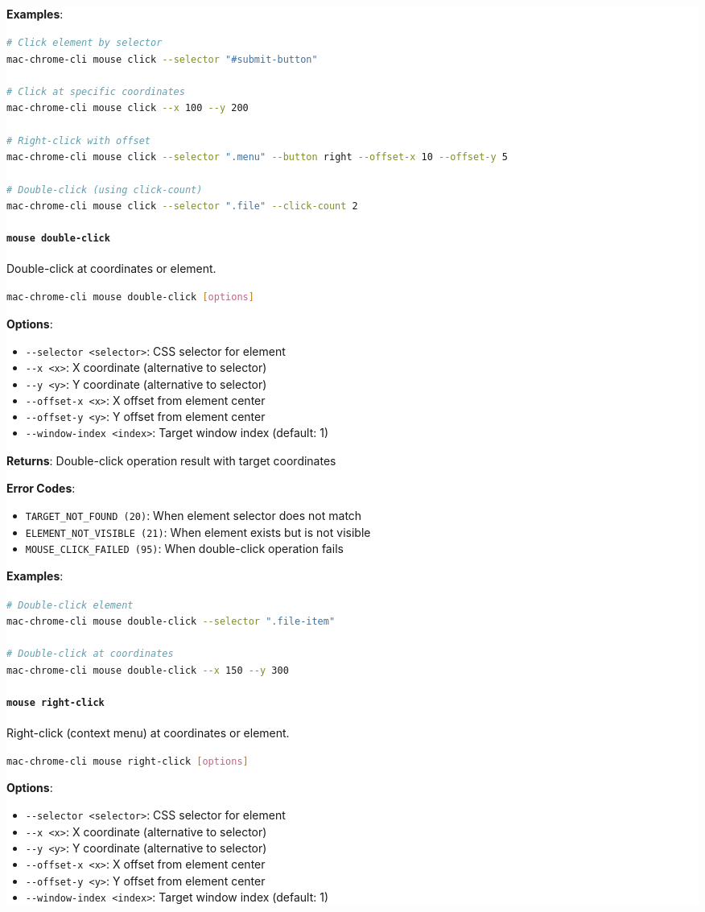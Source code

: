 **Examples**:
```bash
# Click element by selector
mac-chrome-cli mouse click --selector "#submit-button"

# Click at specific coordinates
mac-chrome-cli mouse click --x 100 --y 200

# Right-click with offset
mac-chrome-cli mouse click --selector ".menu" --button right --offset-x 10 --offset-y 5

# Double-click (using click-count)
mac-chrome-cli mouse click --selector ".file" --click-count 2
```

#### `mouse double-click`

Double-click at coordinates or element.

```bash
mac-chrome-cli mouse double-click [options]
```

**Options**:
- `--selector <selector>`: CSS selector for element
- `--x <x>`: X coordinate (alternative to selector)
- `--y <y>`: Y coordinate (alternative to selector)
- `--offset-x <x>`: X offset from element center
- `--offset-y <y>`: Y offset from element center
- `--window-index <index>`: Target window index (default: 1)

**Returns**: 
Double-click operation result with target coordinates

**Error Codes**:
- `TARGET_NOT_FOUND (20)`: When element selector does not match
- `ELEMENT_NOT_VISIBLE (21)`: When element exists but is not visible
- `MOUSE_CLICK_FAILED (95)`: When double-click operation fails

**Examples**:
```bash
# Double-click element
mac-chrome-cli mouse double-click --selector ".file-item"

# Double-click at coordinates
mac-chrome-cli mouse double-click --x 150 --y 300
```

#### `mouse right-click`

Right-click (context menu) at coordinates or element.

```bash
mac-chrome-cli mouse right-click [options]
```

**Options**:
- `--selector <selector>`: CSS selector for element
- `--x <x>`: X coordinate (alternative to selector)
- `--y <y>`: Y coordinate (alternative to selector)
- `--offset-x <x>`: X offset from element center
- `--offset-y <y>`: Y offset from element center
- `--window-index <index>`: Target window index (default: 1)
